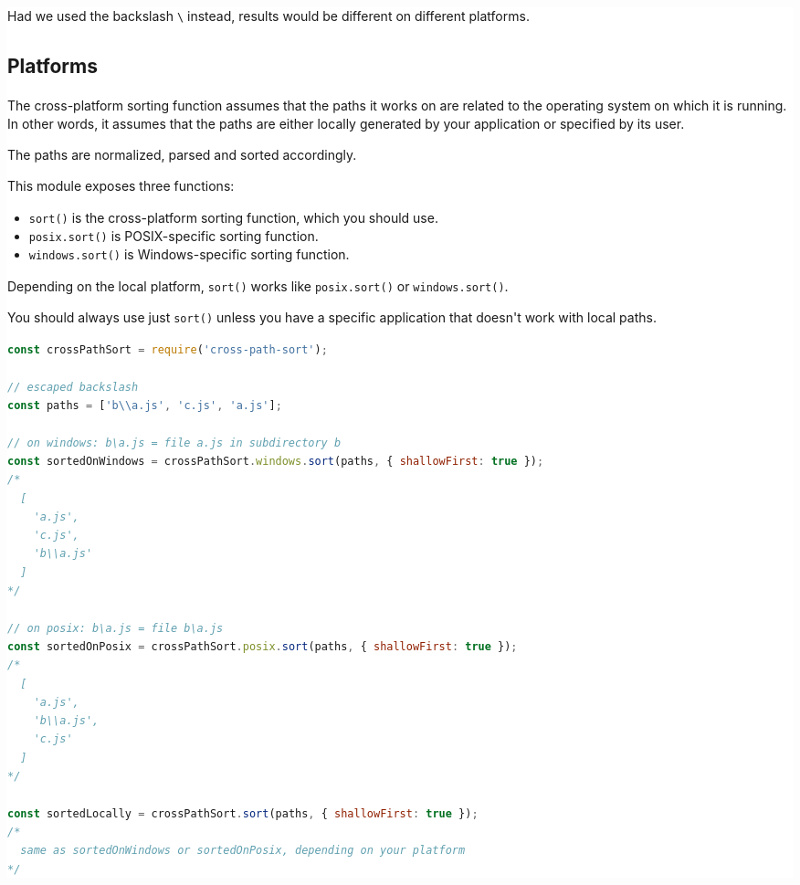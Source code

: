 Had we used the backslash `\` instead, results would be different on different platforms.

## Platforms

The cross-platform sorting function assumes that the paths it works on are related to the operating system on which it is running.
In other words, it assumes that the paths are either locally generated by your application or specified by its user.

The paths are normalized, parsed and sorted accordingly.

This module exposes three functions:

* `sort()` is the cross-platform sorting function, which you should use.
* `posix.sort()` is POSIX-specific sorting function.
* `windows.sort()` is Windows-specific sorting function.

Depending on the local platform, `sort()` works like `posix.sort()` or `windows.sort()`.

You should always use just `sort()` unless you have a specific application that doesn't work with local paths.

```js
const crossPathSort = require('cross-path-sort');

// escaped backslash
const paths = ['b\\a.js', 'c.js', 'a.js'];

// on windows: b\a.js = file a.js in subdirectory b
const sortedOnWindows = crossPathSort.windows.sort(paths, { shallowFirst: true });
/*
  [
    'a.js', 
    'c.js', 
    'b\\a.js'
  ]
*/

// on posix: b\a.js = file b\a.js
const sortedOnPosix = crossPathSort.posix.sort(paths, { shallowFirst: true });
/*
  [
    'a.js', 
    'b\\a.js',
    'c.js' 
  ]
*/

const sortedLocally = crossPathSort.sort(paths, { shallowFirst: true });
/*
  same as sortedOnWindows or sortedOnPosix, depending on your platform
*/
```
